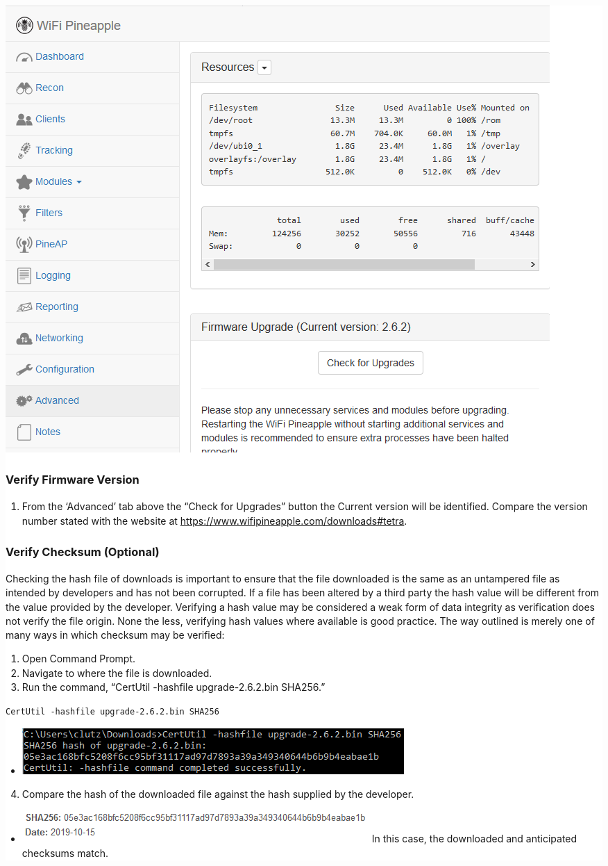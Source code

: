   ![Firmware Upgrade](index_files/screenshots/firmwareupgrade.png)

### Verify Firmware Version   
1.	From the ‘Advanced’ tab above the “Check for Upgrades” button the Current version will be identified. Compare the version number stated with the website at https://www.wifipineapple.com/downloads#tetra.

### Verify Checksum (Optional)
Checking the hash file of downloads is important to ensure that the file downloaded is the same as an untampered file as intended by developers and has not been corrupted. If a file has been altered by a third party the hash value will be different from the value provided by the developer. Verifying a hash value may be considered a weak form of data integrity as verification does not verify the file origin. None the less, verifying hash values where available is good practice. The way outlined is merely one of many ways in which checksum may be verified:
1.	Open Command Prompt.
2.	Navigate to where the file is downloaded.
3.	Run the command, “CertUtil -hashfile upgrade-2.6.2.bin SHA256.”
  ```
  CertUtil -hashfile upgrade-2.6.2.bin SHA256
  ```
  * ![CertUtil](index_files/screenshots/sha256.png)
4.	Compare the hash of the downloaded file against the hash supplied by the developer.
  * ![Donwload checksum](index_files/screenshots/dlsha256.png)
In this case, the downloaded and anticipated checksums match.